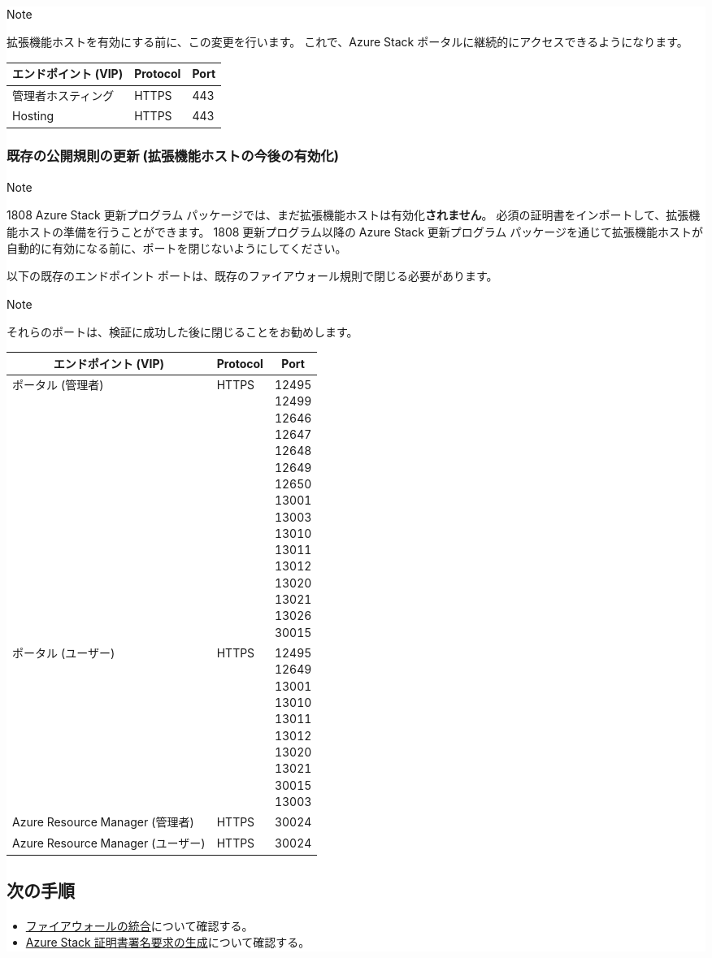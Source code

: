 > [!Note]  
> 拡張機能ホストを有効にする前に、この変更を行います。 これで、Azure Stack ポータルに継続的にアクセスできるようになります。

| エンドポイント (VIP) | Protocol | Port |
|----------------|----------|-------|
| 管理者ホスティング | HTTPS | 443 |
| Hosting | HTTPS | 443 |

### <a name="update-existing-publishing-rules-post-enablement-of-extension-host"></a>既存の公開規則の更新 (拡張機能ホストの今後の有効化)

> [!Note]  
> 1808 Azure Stack 更新プログラム パッケージでは、まだ拡張機能ホストは有効化**されません**。 必須の証明書をインポートして、拡張機能ホストの準備を行うことができます。 1808 更新プログラム以降の Azure Stack 更新プログラム パッケージを通じて拡張機能ホストが自動的に有効になる前に、ポートを閉じないようにしてください。

以下の既存のエンドポイント ポートは、既存のファイアウォール規則で閉じる必要があります。

> [!Note]  
> それらのポートは、検証に成功した後に閉じることをお勧めします。

| エンドポイント (VIP) | Protocol | Port |
|----------------------------------------|----------|-------------------------------------------------------------------------------------------------------------------------------------|
| ポータル (管理者) | HTTPS | 12495<br>12499<br>12646<br>12647<br>12648<br>12649<br>12650<br>13001<br>13003<br>13010<br>13011<br>13012<br>13020<br>13021<br>13026<br>30015 |
| ポータル (ユーザー) | HTTPS | 12495<br>12649<br>13001<br>13010<br>13011<br>13012<br>13020<br>13021<br>30015<br>13003 |
| Azure Resource Manager (管理者) | HTTPS | 30024 |
| Azure Resource Manager (ユーザー) | HTTPS | 30024 |

## <a name="next-steps"></a>次の手順

- [ファイアウォールの統合](azure-stack-firewall.md)について確認する。
- [Azure Stack 証明書署名要求の生成](azure-stack-get-pki-certs.md)について確認する。
